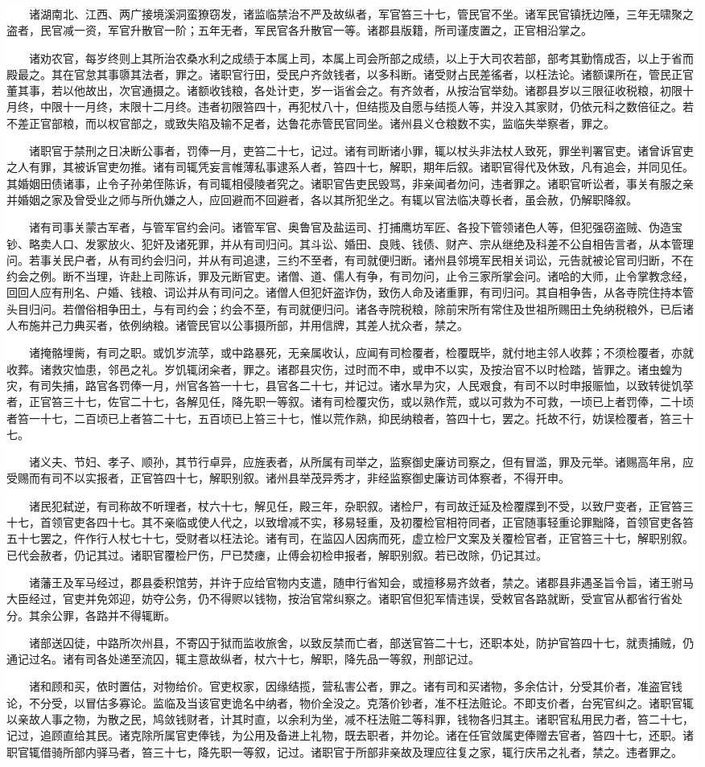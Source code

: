 　　诸湖南北、江西、两广接境溪洞蛮獠窃发，诸监临禁治不严及故纵者，军官笞三十七，管民官不坐。诸军民官镇抚边陲，三年无啸聚之盗者，民官减一资，军官升散官一阶；五年无者，军民官各升散官一等。诸郡县版籍，所司谨庋置之，正官相沿掌之。

　　诸劝农官，每岁终则上其所治农桑水利之成绩于本属上司，本属上司会所部之成绩，以上于大司农若部，部考其勤惰成否，以上于省而殿最之。其在官怠其事隳其法者，罪之。诸职官行田，受民户齐敛钱者，以多科断。诸受财占民差徭者，以枉法论。诸额课所在，管民正官董其事，若以他故出，次官通摄之。诸额收钱粮，各处计吏，岁一诣省会之。有齐敛者，从按治官举劾。诸郡县岁以三限征收税粮，初限十月终，中限十一月终，末限十二月终。违者初限笞四十，再犯杖八十，但结揽及自愿与结揽人等，并没入其家财，仍依元科之数倍征之。若不差正官部粮，而以权官部之，或致失陷及输不足者，达鲁花赤管民官同坐。诸州县义仓粮数不实，监临失举察者，罪之。

　　诸职官于禁刑之日决断公事者，罚俸一月，吏笞二十七，记过。诸有司断诸小罪，辄以杖头非法杖人致死，罪坐判署官吏。诸曾诉官吏之人有罪，其被诉官吏勿推。诸有司辄凭妄言帷薄私事逮系人者，笞四十七，解职，期年后叙。诸职官得代及休致，凡有追会，并同见任。其婚姻田债诸事，止令子孙弟侄陈诉，有司辄相侵陵者究之。诸职官告吏民毁骂，非亲闻者勿问，违者罪之。诸职官听讼者，事关有服之亲并婚姻之家及曾受业之师与所仇嫌之人，应回避而不回避者，各以其所犯坐之。有辄以官法临决尊长者，虽会赦，仍解职降叙。

　　诸有司事关蒙古军者，与管军官约会问。诸管军官、奥鲁官及盐运司、打捕鹰坊军匠、各投下管领诸色人等，但犯强窃盗贼、伪造宝钞、略卖人口、发冢放火、犯奸及诸死罪，并从有司归问。其斗讼、婚田、良贱、钱债、财产、宗从继绝及科差不公自相告言者，从本管理问。若事关民户者，从有司约会归问，并从有司追逮，三约不至者，有司就便归断。诸州县邻境军民相关词讼，元告就被论官司归断，不在约会之例。断不当理，许赴上司陈诉，罪及元断官吏。诸僧、道、儒人有争，有司勿问，止令三家所掌会问。诸哈的大师，止令掌教念经，回回人应有刑名、户婚、钱粮、词讼并从有司问之。诸僧人但犯奸盗诈伪，致伤人命及诸重罪，有司归问。其自相争告，从各寺院住持本管头目归问。若僧俗相争田土，与有司约会；约会不至，有司就便归问。诸各寺院税粮，除前宋所有常住及世祖所赐田土免纳税粮外，已后诸人布施并己力典买者，依例纳粮。诸管民官以公事摄所部，并用信牌，其差人扰众者，禁之。

　　诸掩骼埋胔，有司之职。或饥岁流莩，或中路暴死，无亲属收认，应闻有司检覆者，检覆既毕，就付地主邻人收葬；不须检覆者，亦就收葬。诸救灾恤患，邻邑之礼。岁饥辄闭籴者，罪之。诸郡县灾伤，过时而不申，或申不以实，及按治官不以时检踏，皆罪之。诸虫蝗为灾，有司失捕，路官各罚俸一月，州官各笞一十七，县官各二十七，并记过。诸水旱为灾，人民艰食，有司不以时申报赈恤，以致转徙饥莩者，正官笞三十七，佐官二十七，各解见任，降先职一等叙。诸有司检覆灾伤，或以熟作荒，或以可救为不可救，一顷已上者罚俸，二十顷者笞一十七，二百顷已上者笞二十七，五百顷已上笞三十七，惟以荒作熟，抑民纳粮者，笞四十七，罢之。托故不行，妨误检覆者，笞三十七。

　　诸义夫、节妇、孝子、顺孙，其节行卓异，应旌表者，从所属有司举之，监察御史廉访司察之，但有冒滥，罪及元举。诸赐高年帛，应受赐而有司不以实报者，正官笞四十七，解职别叙。诸州县举茂异秀才，非经监察御史廉访司体察者，不得开申。

　　诸民犯弑逆，有司称故不听理者，杖六十七，解见任，殿三年，杂职叙。诸检尸，有司故迁延及检覆牒到不受，以致尸变者，正官笞三十七，首领官吏各四十七。其不亲临或使人代之，以致增减不实，移易轻重，及初覆检官相符同者，正官随事轻重论罪黜降，首领官吏各笞五十七罢之，仵作行人杖七十七，受财者以枉法论。诸有司，在监囚人因病而死，虚立检尸文案及关覆检官者，正官笞三十七，解职别叙。已代会赦者，仍记其过。诸职官覆检尸伤，尸已焚瘗，止傅会初检申报者，解职别叙。若已改除，仍记其过。

　　诸藩王及军马经过，郡县委积馆劳，并许于应给官物内支遣，随申行省知会，或擅移易齐敛者，禁之。诸郡县非遇圣旨令旨，诸王驸马大臣经过，官吏并免郊迎，妨夺公务，仍不得赆以钱物，按治官常纠察之。诸职官但犯军情违误，受敕官各路就断，受宣官从都省行省处分。其余公罪，各路并不得辄断。

　　诸部送囚徒，中路所次州县，不寄囚于狱而监收旅舍，以致反禁而亡者，部送官笞二十七，还职本处，防护官笞四十七，就责捕贼，仍通记过名。诸有司各处递至流囚，辄主意故纵者，杖六十七，解职，降先品一等叙，刑部记过。

　　诸和顾和买，依时置估，对物给价。官吏权家，因缘结揽，营私害公者，罪之。诸有司和买诸物，多余估计，分受其价者，准盗官钱论，不分受，以冒估多寡论。监临及当该官吏诡名中纳者，物价全没之。克落价钞者，准不枉法赃论。不即支价者，台宪官纠之。诸职官辄以亲故人事之物，为散之民，鸠敛钱财者，计其时直，以余利为坐，减不枉法赃二等科罪，钱物各归其主。诸职官私用民力者，笞二十七，记过，追顾直给其民。诸克除所属官吏俸钱，为公用及备进上礼物，既去职者，并勿论。诸在任官敛属吏俸赠去官者，笞四十七，还职。诸职官辄借骑所部内驿马者，笞三十七，降先职一等叙，记过。诸职官于所部非亲故及理应往复之家，辄行庆吊之礼者，禁之。违者罪之。